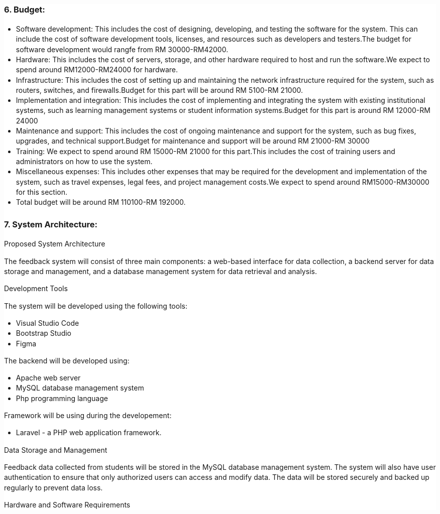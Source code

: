 ### 6. Budget:
<ul>
<li>Software development: This includes the cost of designing, developing, and testing the software for the system. This can include the cost of software development tools, licenses, and resources such as developers and testers.The budget for software development would rangfe from RM 30000-RM42000.</li>
<li>Hardware: This includes the cost of servers, storage, and other hardware required to host and run the software.We expect to spend around RM12000-RM24000 for hardware.</li>
<li>Infrastructure: This includes the cost of setting up and maintaining the network infrastructure required for the system, such as routers, switches, and firewalls.Budget for this part will be around RM 5100-RM 21000.</li>
<li>Implementation and integration: This includes the cost of implementing and integrating the system with existing institutional systems, such as learning management systems or student information systems.Budget for this part is around RM 12000-RM 24000</li>
<li>Maintenance and support: This includes the cost of ongoing maintenance and support for the system, such as bug fixes, upgrades, and technical support.Budget for maintenance and support will be around RM 21000-RM 30000</li>
<li>Training: We expect to spend around RM 15000-RM 21000 for this part.This includes the cost of training users and administrators on how to use the system.</li>
<li>Miscellaneous expenses: This includes other expenses that may be required for the development and implementation of the system, such as travel expenses, legal fees, and project management costs.We expect to spend around RM15000-RM30000 for this section.</li>
<li>Total budget will be around RM 110100-RM 192000.
</ul>

### 7. System Architecture:
Proposed System Architecture

The feedback system will consist of three main components: a web-based interface for data collection, a backend server for data storage and management, and a database management system for data retrieval and analysis.

Development Tools

The system will be developed using the following tools:
- Visual Studio Code
- Bootstrap Studio
- Figma

The backend will be developed using:
- Apache web server
- MySQL database management system
- Php programming language

Framework will be using during the developement:
- Laravel - a PHP web application framework.

Data Storage and Management

Feedback data collected from students will be stored in the MySQL database management system. The system will also have user authentication to ensure that only authorized users can access and modify data. The data will be stored securely and backed up regularly to prevent data loss.

Hardware and Software Requirements

